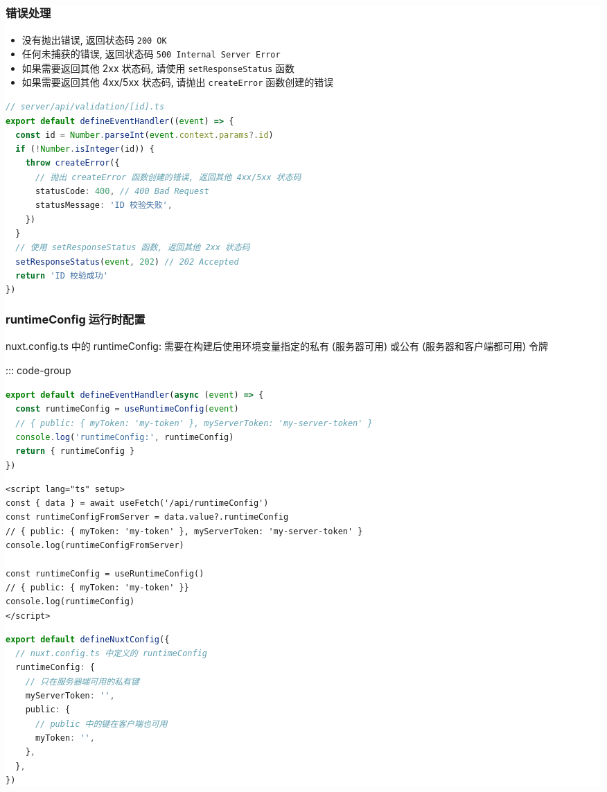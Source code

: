 ### 错误处理

- 没有抛出错误, 返回状态码 `200 OK`
- 任何未捕获的错误, 返回状态码 `500 Internal Server Error`
- 如果需要返回其他 2xx 状态码, 请使用 `setResponseStatus` 函数
- 如果需要返回其他 4xx/5xx 状态码, 请抛出 `createError` 函数创建的错误

```ts
// server/api/validation/[id].ts
export default defineEventHandler((event) => {
  const id = Number.parseInt(event.context.params?.id)
  if (!Number.isInteger(id)) {
    throw createError({
      // 抛出 createError 函数创建的错误, 返回其他 4xx/5xx 状态码
      statusCode: 400, // 400 Bad Request
      statusMessage: 'ID 校验失败',
    })
  }
  // 使用 setResponseStatus 函数, 返回其他 2xx 状态码
  setResponseStatus(event, 202) // 202 Accepted
  return 'ID 校验成功'
})
```

### runtimeConfig 运行时配置

nuxt.config.ts 中的 runtimeConfig: 需要在构建后使用环境变量指定的私有 (服务器可用) 或公有 (服务器和客户端都可用) 令牌

::: code-group

```ts [server/api/runtimeConfig.ts]
export default defineEventHandler(async (event) => {
  const runtimeConfig = useRuntimeConfig(event)
  // { public: { myToken: 'my-token' }, myServerToken: 'my-server-token' }
  console.log('runtimeConfig:', runtimeConfig)
  return { runtimeConfig }
})
```

```vue [pages/index.vue]
<script lang="ts" setup>
const { data } = await useFetch('/api/runtimeConfig')
const runtimeConfigFromServer = data.value?.runtimeConfig
// { public: { myToken: 'my-token' }, myServerToken: 'my-server-token' }
console.log(runtimeConfigFromServer)

const runtimeConfig = useRuntimeConfig()
// { public: { myToken: 'my-token' }}
console.log(runtimeConfig)
</script>
```

```ts [nuxt.config.ts]
export default defineNuxtConfig({
  // nuxt.config.ts 中定义的 runtimeConfig
  runtimeConfig: {
    // 只在服务器端可用的私有键
    myServerToken: '',
    public: {
      // public 中的键在客户端也可用
      myToken: '',
    },
  },
})
```
